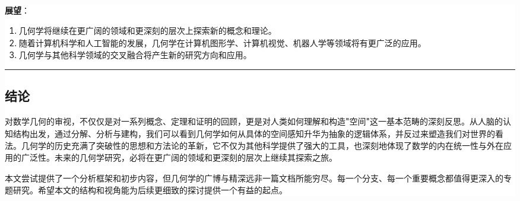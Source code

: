 **展望**：

1. 几何学将继续在更广阔的领域和更深刻的层次上探索新的概念和理论。
2. 随着计算机科学和人工智能的发展，几何学在计算机图形学、计算机视觉、机器人学等领域将有更广泛的应用。
3. 几何学与其他科学领域的交叉融合将产生新的研究方向和应用。

---

## 结论

对数学几何的审视，不仅仅是对一系列概念、定理和证明的回顾，更是对人类如何理解和构造"空间"这一基本范畴的深刻反思。从人脑的认知结构出发，通过分解、分析与建构，我们可以看到几何学如何从具体的空间感知升华为抽象的逻辑体系，并反过来塑造我们对世界的看法。几何学的历史充满了突破性的思想和方法论的革新，它不仅为其他科学提供了强大的工具，也深刻地体现了数学的内在统一性与外在应用的广泛性。未来的几何学研究，必将在更广阔的领域和更深刻的层次上继续其探索之旅。

本文尝试提供了一个分析框架和初步内容，但几何学的广博与精深远非一篇文档所能穷尽。每一个分支、每一个重要概念都值得更深入的专题研究。希望本文的结构和视角能为后续更细致的探讨提供一个有益的起点。
